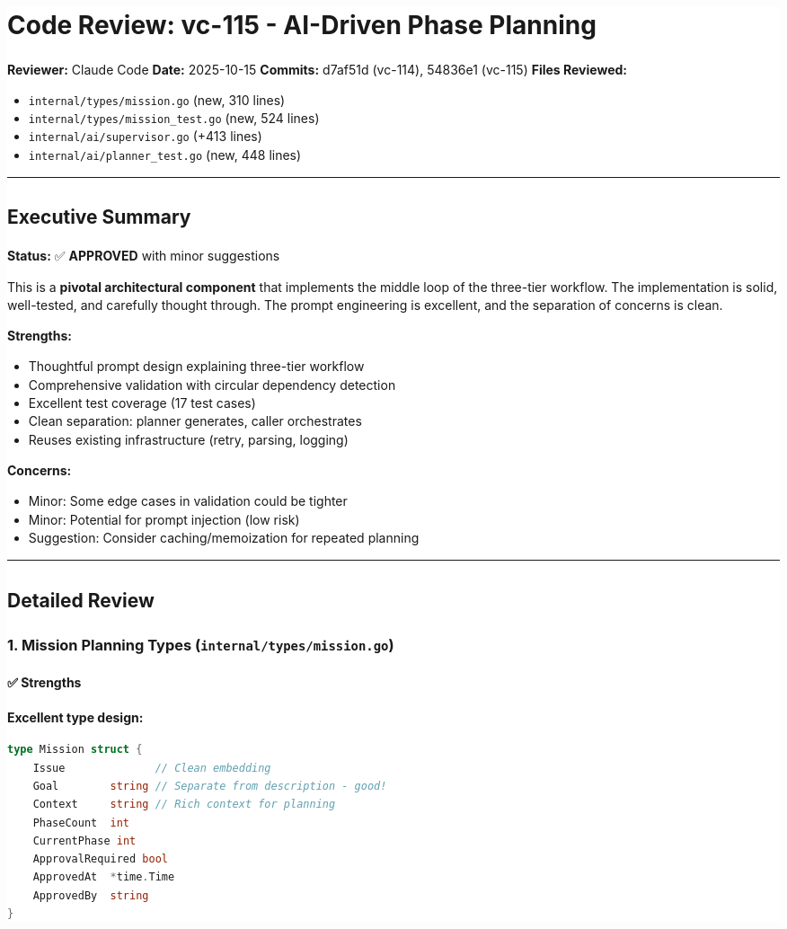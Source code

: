 # Code Review: vc-115 - AI-Driven Phase Planning

**Reviewer:** Claude Code
**Date:** 2025-10-15
**Commits:** d7af51d (vc-114), 54836e1 (vc-115)
**Files Reviewed:**
- `internal/types/mission.go` (new, 310 lines)
- `internal/types/mission_test.go` (new, 524 lines)
- `internal/ai/supervisor.go` (+413 lines)
- `internal/ai/planner_test.go` (new, 448 lines)

---

## Executive Summary

**Status:** ✅ **APPROVED** with minor suggestions

This is a **pivotal architectural component** that implements the middle loop of the three-tier workflow. The implementation is solid, well-tested, and carefully thought through. The prompt engineering is excellent, and the separation of concerns is clean.

**Strengths:**
- Thoughtful prompt design explaining three-tier workflow
- Comprehensive validation with circular dependency detection
- Excellent test coverage (17 test cases)
- Clean separation: planner generates, caller orchestrates
- Reuses existing infrastructure (retry, parsing, logging)

**Concerns:**
- Minor: Some edge cases in validation could be tighter
- Minor: Potential for prompt injection (low risk)
- Suggestion: Consider caching/memoization for repeated planning

---

## Detailed Review

### 1. Mission Planning Types (`internal/types/mission.go`)

#### ✅ Strengths

**Excellent type design:**
```go
type Mission struct {
    Issue              // Clean embedding
    Goal        string // Separate from description - good!
    Context     string // Rich context for planning
    PhaseCount  int
    CurrentPhase int
    ApprovalRequired bool
    ApprovedAt  *time.Time
    ApprovedBy  string
}
```
